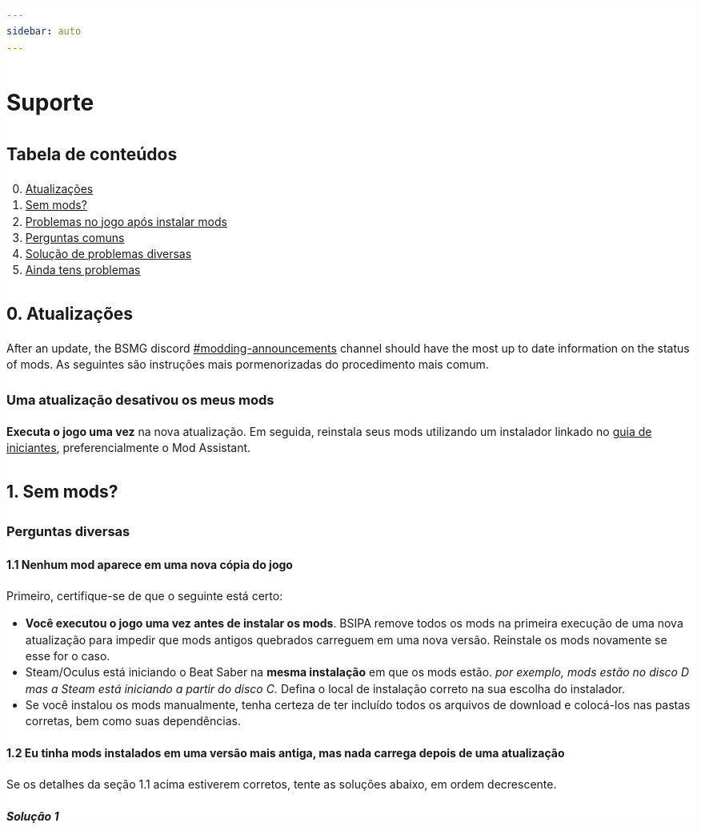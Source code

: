 ```yaml
---
sidebar: auto
---
```


# Suporte

## Tabela de conteúdos

0. [Atualizações](#_0-updates)
1. [Sem mods?](#_1-no-mods)
2. [Problemas no jogo após instalar mods](#_2-game-issues-post-modding)
3. [Perguntas comuns](#_3-common-questions)
4. [Solução de problemas diversas](#_4-miscellaneous-troubleshooting)
5. [Ainda tens problemas](#_5-still-having-issues)

## 0. Atualizações
After an update, the BSMG discord [#modding-announcements](https://discord.com/channels/441805394323439646/612468002243477505) channel should have the most up to date information on the status of mods. As seguintes são instruções mais pormenorizadas do procedimento mais comum.

### Uma atualização desativou os meus mods
**Executa o jogo uma vez** na nova atualização. Em seguida, reinstala seus mods utilizando um instalador linkado no [guia de iniciantes](/beginners-guide), preferencialmente o Mod Assistant.

## 1. Sem mods?

### Perguntas diversas

#### 1.1 Nenhum mod aparece em uma nova cópia do jogo
Primeiro, certifique-se de que o seguinte está certo:

* **Você executou o jogo uma vez antes de instalar os mods**. BSIPA remove todos os mods na primeira execução de uma nova atualização para impedir que mods antigos quebrados carreguem em uma nova versão. Reinstale os mods novamente se esse for o caso.
* Steam/Oculus está iniciando o Beat Saber na **mesma instalação** em que os mods estão. *por exemplo, mods estão no disco D mas a Steam está iniciando a partir do disco C.* Defina o local de instalação correto na sua escolha do instalador.
* Se você instalou os mods manualmente, tenha certeza de ter incluído todos os arquivos de download e colocá-los nas pastas corretas, bem como suas dependências.

#### 1.2 Eu tinha mods instalados em uma versão mais antiga, mas nada carrega depois de uma atualização
Se os detalhes da seção 1.1 acima estiverem corretos, tente as soluções abaixo, em ordem decrescente.

##### Solução 1
